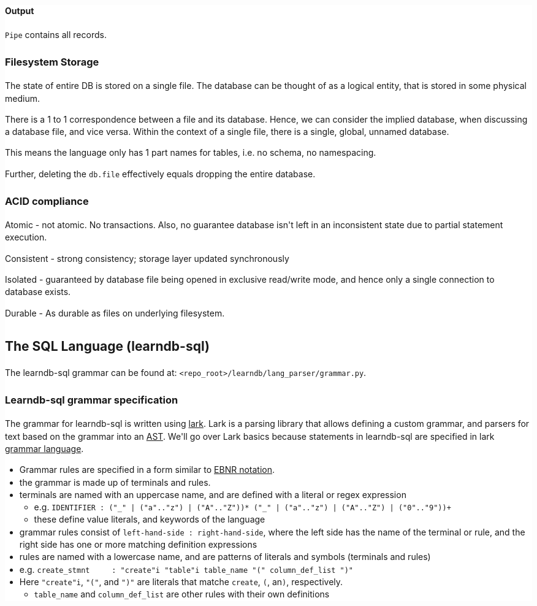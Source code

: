 #### Output

`Pipe` contains all records.

### Filesystem Storage 

The state of entire DB is stored on a single file. The database can be thought of as a logical entity, that is 
stored in some physical medium.

There is a 1 to 1 correspondence between a file and its database. Hence, we can consider the implied database, when 
discussing a database file, and vice versa. Within the context of a single file, there is a single, global, unnamed 
database. 

This means the language only has 1 part names for tables, i.e. no schema, no namespacing.

Further, deleting the `db.file` effectively equals dropping the entire database.

### ACID compliance

Atomic - not atomic. No transactions. Also, no guarantee database isn't left in an inconsistent state due to 
partial statement execution.

Consistent - strong consistency; storage layer updated synchronously

Isolated - guaranteed by database file being opened in exclusive read/write mode, and hence only a single connection to 
database exists.

Durable - As durable as files on underlying filesystem.

## The SQL Language (learndb-sql)

The learndb-sql grammar can be found at: `<repo_root>/learndb/lang_parser/grammar.py`. 

### Learndb-sql grammar specification

The grammar for learndb-sql is written using [lark](https://github.com/lark-parser/lark). Lark is a parsing library 
that allows defining a custom grammar, and parsers for text based on the grammar into an 
[AST](https://en.wikipedia.org/wiki/Abstract_syntax_tree). We'll go over Lark basics because statements in learndb-sql 
 are specified in lark [grammar language](https://lark-parser.readthedocs.io/en/latest/grammar.html). 

- Grammar rules are specified in a form similar to [EBNR notation](https://en.wikipedia.org/wiki/Extended_Backus%E2%80%93Naur_form).
- the grammar is made up of terminals and rules.
- terminals are named with an uppercase name, and are defined with a literal or regex expression 
  - e.g. `IDENTIFIER : ("_" | ("a".."z") | ("A".."Z"))* ("_" | ("a".."z") | ("A".."Z") | ("0".."9"))+`
  - these define value literals, and keywords of the language
- grammar rules consist of `left-hand-side : right-hand-side`, where the left side has the name of the terminal or 
  rule, and the right side has one or more matching definition expressions   
- rules are named with a lowercase name, and are patterns of literals and symbols (terminals and rules)
- e.g. ```create_stmnt     : "create"i "table"i table_name "(" column_def_list ")" ```
- Here `"create"i`, `"("`, and `")"` are literals that matche `create`, `(`, an`)`,  respectively.
  - `table_name` and `column_def_list` are other rules with their own definitions
